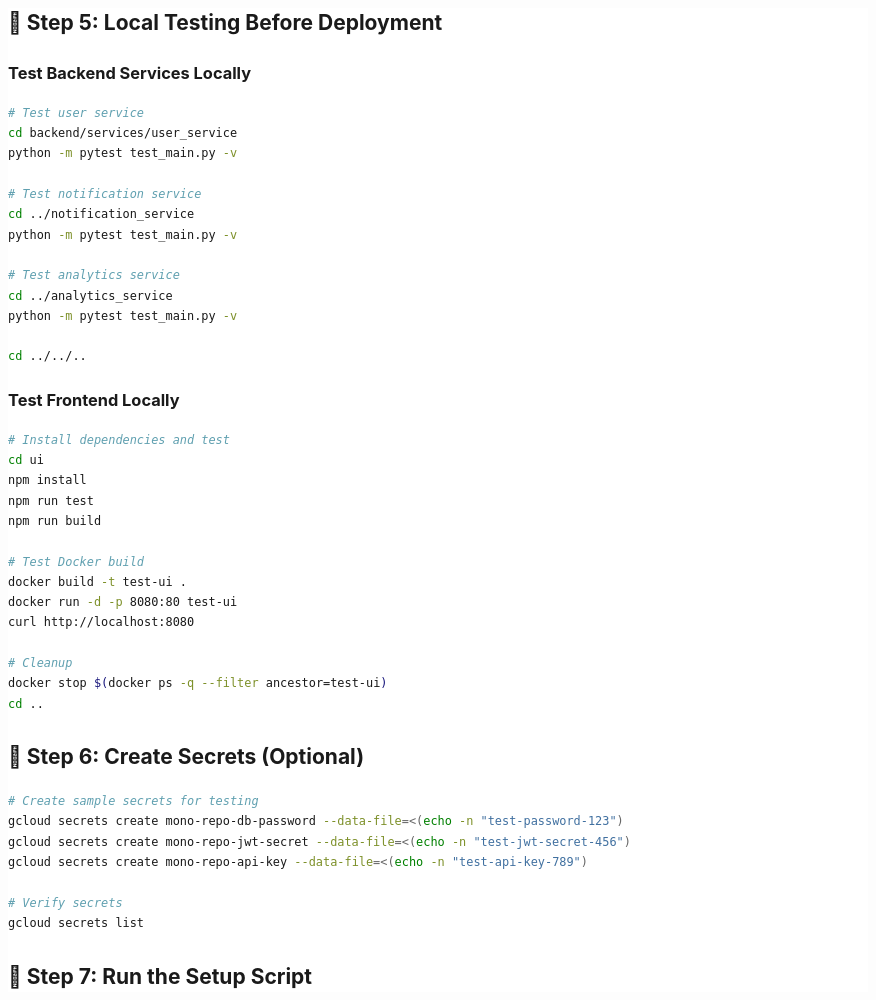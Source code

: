## 🧪 Step 5: Local Testing Before Deployment

### Test Backend Services Locally
```bash
# Test user service
cd backend/services/user_service
python -m pytest test_main.py -v

# Test notification service  
cd ../notification_service
python -m pytest test_main.py -v

# Test analytics service
cd ../analytics_service
python -m pytest test_main.py -v

cd ../../..
```

### Test Frontend Locally
```bash
# Install dependencies and test
cd ui
npm install
npm run test
npm run build

# Test Docker build
docker build -t test-ui .
docker run -d -p 8080:80 test-ui
curl http://localhost:8080

# Cleanup
docker stop $(docker ps -q --filter ancestor=test-ui)
cd ..
```

## 🔑 Step 6: Create Secrets (Optional)

```bash
# Create sample secrets for testing
gcloud secrets create mono-repo-db-password --data-file=<(echo -n "test-password-123")
gcloud secrets create mono-repo-jwt-secret --data-file=<(echo -n "test-jwt-secret-456")
gcloud secrets create mono-repo-api-key --data-file=<(echo -n "test-api-key-789")

# Verify secrets
gcloud secrets list
```

## 🚀 Step 7: Run the Setup Script

